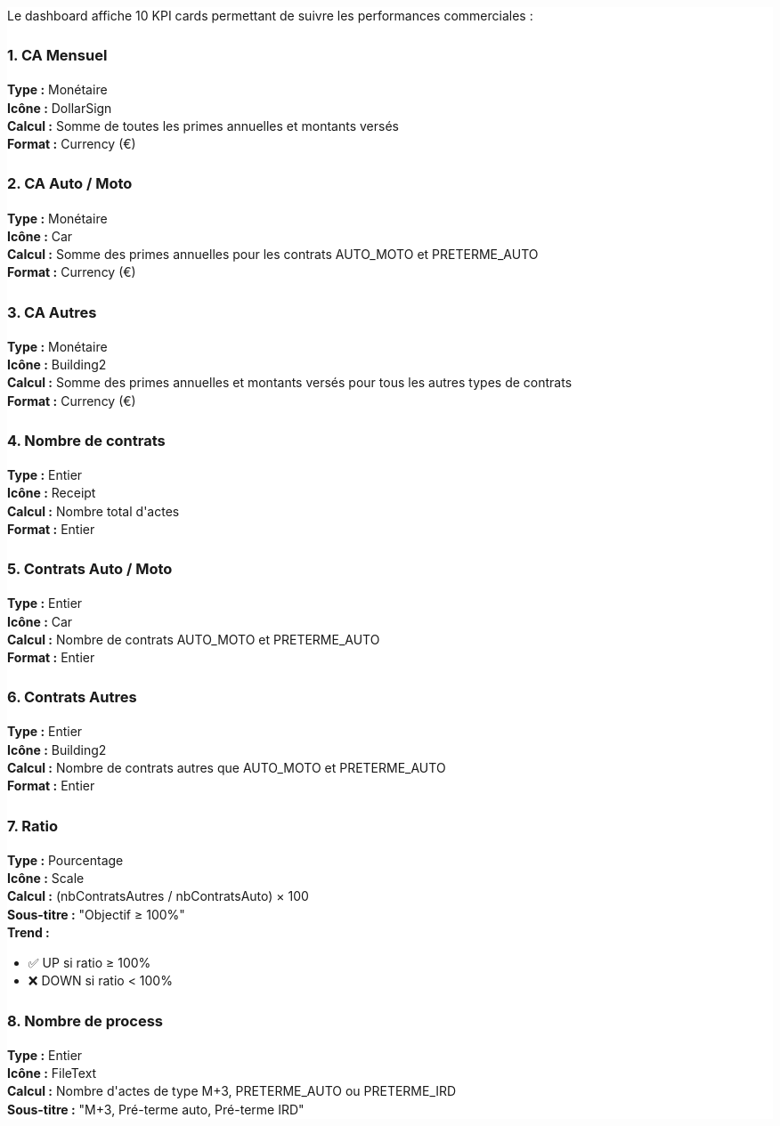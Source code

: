 Le dashboard affiche 10 KPI cards permettant de suivre les performances commerciales :

### 1. CA Mensuel
**Type :** Monétaire  
**Icône :** DollarSign  
**Calcul :** Somme de toutes les primes annuelles et montants versés  
**Format :** Currency (€)

### 2. CA Auto / Moto
**Type :** Monétaire  
**Icône :** Car  
**Calcul :** Somme des primes annuelles pour les contrats AUTO_MOTO et PRETERME_AUTO  
**Format :** Currency (€)

### 3. CA Autres
**Type :** Monétaire  
**Icône :** Building2  
**Calcul :** Somme des primes annuelles et montants versés pour tous les autres types de contrats  
**Format :** Currency (€)

### 4. Nombre de contrats
**Type :** Entier  
**Icône :** Receipt  
**Calcul :** Nombre total d'actes  
**Format :** Entier

### 5. Contrats Auto / Moto
**Type :** Entier  
**Icône :** Car  
**Calcul :** Nombre de contrats AUTO_MOTO et PRETERME_AUTO  
**Format :** Entier

### 6. Contrats Autres
**Type :** Entier  
**Icône :** Building2  
**Calcul :** Nombre de contrats autres que AUTO_MOTO et PRETERME_AUTO  
**Format :** Entier

### 7. Ratio
**Type :** Pourcentage  
**Icône :** Scale  
**Calcul :** (nbContratsAutres / nbContratsAuto) × 100  
**Sous-titre :** "Objectif ≥ 100%"  
**Trend :** 
- ✅ UP si ratio ≥ 100%
- ❌ DOWN si ratio < 100%

### 8. Nombre de process
**Type :** Entier  
**Icône :** FileText  
**Calcul :** Nombre d'actes de type M+3, PRETERME_AUTO ou PRETERME_IRD  
**Sous-titre :** "M+3, Pré-terme auto, Pré-terme IRD"
